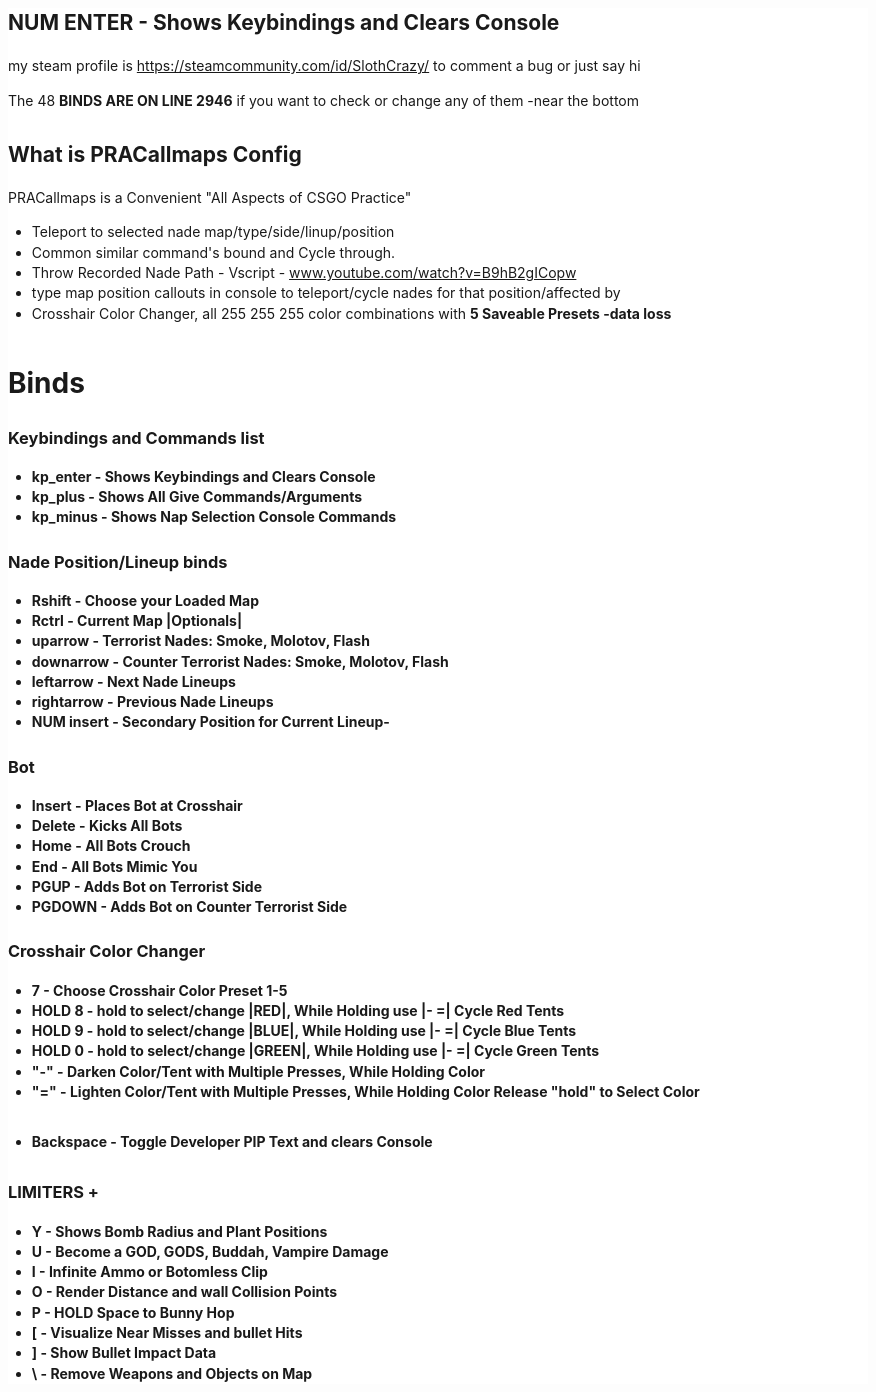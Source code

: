 ## <b>NUM ENTER - Shows Keybindings and Clears Console </b>
my steam profile is https://steamcommunity.com/id/SlothCrazy/ to comment a bug or just say hi

The 48 <b> BINDS ARE ON LINE 2946</b> if you want to check or change any of them -near the bottom

## What is PRACallmaps Config
PRACallmaps is a Convenient "All Aspects of CSGO Practice"
- Teleport to selected nade map/type/side/linup/position
- Common similar command's bound and Cycle through.
- Throw Recorded Nade Path - Vscript - www.youtube.com/watch?v=B9hB2gICopw
- type map position callouts in console to teleport/cycle nades for that position/affected by
- Crosshair Color Changer, all 255 255 255 color combinations with <b> 5 Saveable Presets <b> -data loss
  
# Binds
### Keybindings and Commands list
- kp_enter	- Shows Keybindings and Clears Console
- kp_plus	  - Shows All Give Commands/Arguments
- kp_minus	- Shows Nap Selection Console Commands

### Nade Position/Lineup binds
- Rshift     - Choose your Loaded Map
- Rctrl      - Current Map |Optionals|
- uparrow    - Terrorist Nades: Smoke, Molotov, Flash
- downarrow  - Counter Terrorist Nades: Smoke, Molotov, Flash
- leftarrow  - Next Nade Lineups
- rightarrow - Previous Nade Lineups
- NUM insert - Secondary Position for Current Lineup-

### Bot
- Insert     - Places Bot at Crosshair
- Delete     - Kicks All Bots
- Home	     - All Bots Crouch
- End	       - All Bots Mimic You
- PGUP	     - Adds Bot on Terrorist Side
- PGDOWN     - Adds Bot on Counter Terrorist Side

### Crosshair Color Changer
- 7		      - Choose Crosshair Color Preset 1-5
- HOLD 8	  - hold to select/change |RED|,   While Holding use |- =| Cycle Red Tents
- HOLD 9	  - hold to select/change |BLUE|,  While Holding use |- =| Cycle Blue Tents
- HOLD 0	  - hold to select/change |GREEN|, While Holding use |- =| Cycle Green Tents
- "-"		    - Darken  Color/Tent with Multiple Presses, While Holding Color
- "="		    - Lighten Color/Tent with Multiple Presses, While Holding Color
<b>Release "hold" to Select Color<b>
##
- Backspace  - Toggle Developer PIP Text and clears Console
##
### LIMITERS +
- Y	     - Shows Bomb Radius and Plant Positions
- U	     - Become a GOD, GODS, Buddah, Vampire Damage
- I 	   - Infinite Ammo or Botomless Clip
- O	     - Render Distance and wall Collision Points
- P	     - HOLD Space to Bunny Hop
- [	     - Visualize Near Misses and bullet Hits
- ]	     - Show Bullet Impact Data
- \ 	   - Remove Weapons and Objects on Map
